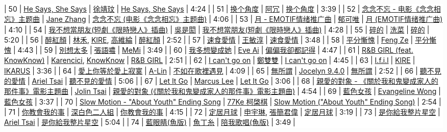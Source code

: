 | 50 | [He Says, She Says](https://open.spotify.com/track/426lTZ051McVamaBnlbCaR) | [徐靖玟](https://open.spotify.com/artist/5xnz0Uwx90USsDrdTkskup) | [He Says, She Says](https://open.spotify.com/album/4J10tX4X1ygODR1tZraVeS) | 4:24 |
| 51 | [换个角度](https://open.spotify.com/track/6RqLe2IKHFtflmkADqyT3W) | [阿冗](https://open.spotify.com/artist/3dTgjg7lzUGiD3NwcGCK1n) | [换个角度](https://open.spotify.com/album/4HaBUU0v5HHq7hDL3uHnmy) | 3:39 |
| 52 | [念念不忘 \- 电影《念念相忘》主题曲](https://open.spotify.com/track/0HJi9bUARUsxztKT7iHjzo) | [Jane Zhang](https://open.spotify.com/artist/7qJmFr579WC8MMGj4PiWdu) | [念念不忘 \(电影《念念相忘》主题曲\)](https://open.spotify.com/album/1TSwpFghoNHeSOjfAagTEV) | 4:06 |
| 53 | [月 \- EMOTIF情绪推广曲](https://open.spotify.com/track/43x939qjuLiRJBKJfDTIXE) | [郁可唯](https://open.spotify.com/artist/4XOgZBMcpRQqKHbE8L9zW1) | [月 \(EMOTIF情绪推广曲\)](https://open.spotify.com/album/1gnQSCG2llfmlVLWSWt1oJ) | 4:10 |
| 54 | [我不想當朋友\(短劇《限時戀人》插曲\)](https://open.spotify.com/track/7IfDI2sN50fTaAxYoV53kK) | [吳是閎](https://open.spotify.com/artist/1gjgosK4xDv4S0zGOgcKhH) | [我不想當朋友\(短劇《限時戀人》插曲\)](https://open.spotify.com/album/3rimlIJj85mQujBdOOKtUp) | 4:28 |
| 55 | [碎的](https://open.spotify.com/track/3PznquzX7NMgBYIhRbYnVy) | [洗菜](https://open.spotify.com/artist/0pk1JDsCVVVXe5qtloVoCW) | [碎的](https://open.spotify.com/album/0WzRiJjrbaaXpuglYJFIDN) | 5:20 |
| 56 | [醉紅顏](https://open.spotify.com/track/6GfW2R3qqPI6LN2nny5QeP) | [林禾](https://open.spotify.com/artist/1evCoBdUSBNUfIgHyBsjHu), [KIRE](https://open.spotify.com/artist/2KZp9cq9DQ9unz17ohWTlL), [高維綸](https://open.spotify.com/artist/5q6Zi2ri0hybv3yFuHRz8U) | [醉紅顏](https://open.spotify.com/album/26o19HjeqoKQtICwFrBx8L) | 2:52 |
| 57 | [速食愛情](https://open.spotify.com/track/7lCLHoJdJdV1F3ta17nPLl) | [王敏淳](https://open.spotify.com/artist/1cfHbm8Gc6MBomOvAmTDb0) | [速食愛情](https://open.spotify.com/album/7tDQSQCO9Y4tzK9NkWkbHe) | 3:48 |
| 58 | [平分慚愧](https://open.spotify.com/track/7A8oik3md31IzkgyDur4md) | [Feng Ze](https://open.spotify.com/artist/6QYehwA9q6UQEMs1Vak0uy) | [平分慚愧](https://open.spotify.com/album/1UfbxRaKju8W3BoATMcdyj) | 4:43 |
| 59 | [別想太多](https://open.spotify.com/track/5XOY4mOyQhshDi6HVlzlQI) | [張語噥](https://open.spotify.com/artist/3PWY4Z5OjA9aABPh5ipDk8) | [MeMi](https://open.spotify.com/album/4llZfyRtwUqL5gQF7v7iBN) | 3:49 |
| 60 | [我多想變成她](https://open.spotify.com/track/5yD4MF6VJWYkcyA2EzwVhz) | [Eve Ai](https://open.spotify.com/artist/6eLpNMX3ZygSrUuxAlIWIx) | [偏偏我卻都記得](https://open.spotify.com/album/0Q0O0kpGV394flFNTvdfJ5) | 4:47 |
| 61 | [R&B GIRL \(feat\. KnowKnow\)](https://open.spotify.com/track/1hGkkJ9z7qMhfLqxYTJf7X) | [Karencici](https://open.spotify.com/artist/6v6qfXRvTRGGsmGfDvtMIK), [KnowKnow](https://open.spotify.com/artist/5RDc1XN9Dj5KcNGPMEhtzN) | [R&B GIRL](https://open.spotify.com/album/6DS3HJYD1AiTTBwJapsCEj) | 2:51 |
| 62 | [I can't go on](https://open.spotify.com/track/1jhBhmtRpLfbGbIEbYqqUQ) | [鄭雙雙](https://open.spotify.com/artist/642hyS9EveDWXVIANUQnMb) | [I can't go on](https://open.spotify.com/album/24fR3g4ZX1d3xMXNLRLFA9) | 4:45 |
| 63 | [I.f.i.l](https://open.spotify.com/track/1Btjf68tn9I4vWvBlcy9Tr) | [KIRE](https://open.spotify.com/artist/2KZp9cq9DQ9unz17ohWTlL) | [IKARUS](https://open.spotify.com/album/5uxcK6vD7C7VhA94J3jnmT) | 3:36 |
| 64 | [愛上你等於愛上寂寞](https://open.spotify.com/track/1g2l9OvadMo1MJvjFlBZ57) | [A\-Lin](https://open.spotify.com/artist/28gf2piFx6cAKOMIwcky5a) | [不如在歌裡遇見](https://open.spotify.com/album/7bJpER8m82kNz2y2vM7PC5) | 4:09 |
| 65 | [無所謂](https://open.spotify.com/track/1dPtFcK3m7dTtIBe3AwurO) | [Jocelyn 9.4.0](https://open.spotify.com/artist/4xu7XEr8It4loGPeZnJcqZ) | [無所謂](https://open.spotify.com/album/5WXptJIuAu3IJ5RuOHRtxQ) | 2:52 |
| 66 | [聽不見的愛情](https://open.spotify.com/track/51KUDLINaiFkOTelnkvGke) | [Ariel Tsai](https://open.spotify.com/artist/5dS7yN8gXQcQNxuuVOABIk) | [聽不見的愛情](https://open.spotify.com/album/3Re3xj4rs5hgbS4yFJVbwC) | 5:06 |
| 67 | [Let It Go](https://open.spotify.com/track/5F8poE0m5wnnQkqA5JvBnB) | [Marcus Lee](https://open.spotify.com/artist/18G699wFEzXLGHsgsDZyYj) | [Let It Go](https://open.spotify.com/album/13DntE2HWOTKgvt1Zr77H2) | 3:06 |
| 68 | [親愛的對象 \- 《關於我和鬼變成家人的那件事》電影主題曲](https://open.spotify.com/track/70ywpHtaToCmnULRT9Vu4p) | [Jolin Tsai](https://open.spotify.com/artist/1r9DuPTHiQ7hnRRZ99B8nL) | [親愛的對象 \(《關於我和鬼變成家人的那件事》電影主題曲\)](https://open.spotify.com/album/6ohthacCclaqEnO1xfEUu6) | 4:54 |
| 69 | [藍色女孩](https://open.spotify.com/track/43C7wHLbBAJ4X0HZMeoM3U) | [Evangeline Wong](https://open.spotify.com/artist/7sEIHkZXRzGa3OBUCCxzU5) | [藍色女孩](https://open.spotify.com/album/0yf6gA7FCv1t061t2CnZLb) | 3:37 |
| 70 | [Slow Motion \- "About Youth" Ending Song](https://open.spotify.com/track/6PO7m2wMAPq2ibOYsj5cnu) | [77Ke 柯棨棋](https://open.spotify.com/artist/2O7SMn3bTBCSb4sNglNkcJ) | [Slow Motion \("About Youth" Ending Song\)](https://open.spotify.com/album/3lhMEwJgXa6oi8yfbR9hrT) | 2:54 |
| 71 | [你教會我的事](https://open.spotify.com/track/5qOii2BZ1rxAuWJi4L5jxk) | [深白色二人組](https://open.spotify.com/artist/6n64O3TcrHboyT9eMrdjrb) | [你教會我的事](https://open.spotify.com/album/4d6j6BEkdIC8uLB83XPpZY) | 4:15 |
| 72 | [定居月球](https://open.spotify.com/track/0FSAC5eYeDgpIn9rPqzmU6) | [申宇琳](https://open.spotify.com/artist/5Po9NiAH22qTtvYiCaYqA0), [張簡君偉](https://open.spotify.com/artist/1DhebhCKHTpQ3Jx65HXsIU) | [定居月球](https://open.spotify.com/album/1kRB0hNSBDYKLNMaPLZWN2) | 3:19 |
| 73 | [是你給我整片星空](https://open.spotify.com/track/0FzgQfS5O0kuZUeB2wLXkH) | [Ariel Tsai](https://open.spotify.com/artist/5dS7yN8gXQcQNxuuVOABIk) | [是你給我整片星空](https://open.spotify.com/album/1YEzuAOCdAXtwTufydJwgz) | 5:04 |
| 74 | [藍眼睛\(魚版\)](https://open.spotify.com/track/250KNabCJYzCWMMQ9RfukP) | [魚丁糸](https://open.spotify.com/artist/4TGQEYGf6Pu4tpMNGQ4tOR) | [陪我歌唱\(魚版\)](https://open.spotify.com/album/6SjHa52w5vzfMS9Zg3TMO9) | 3:49 |